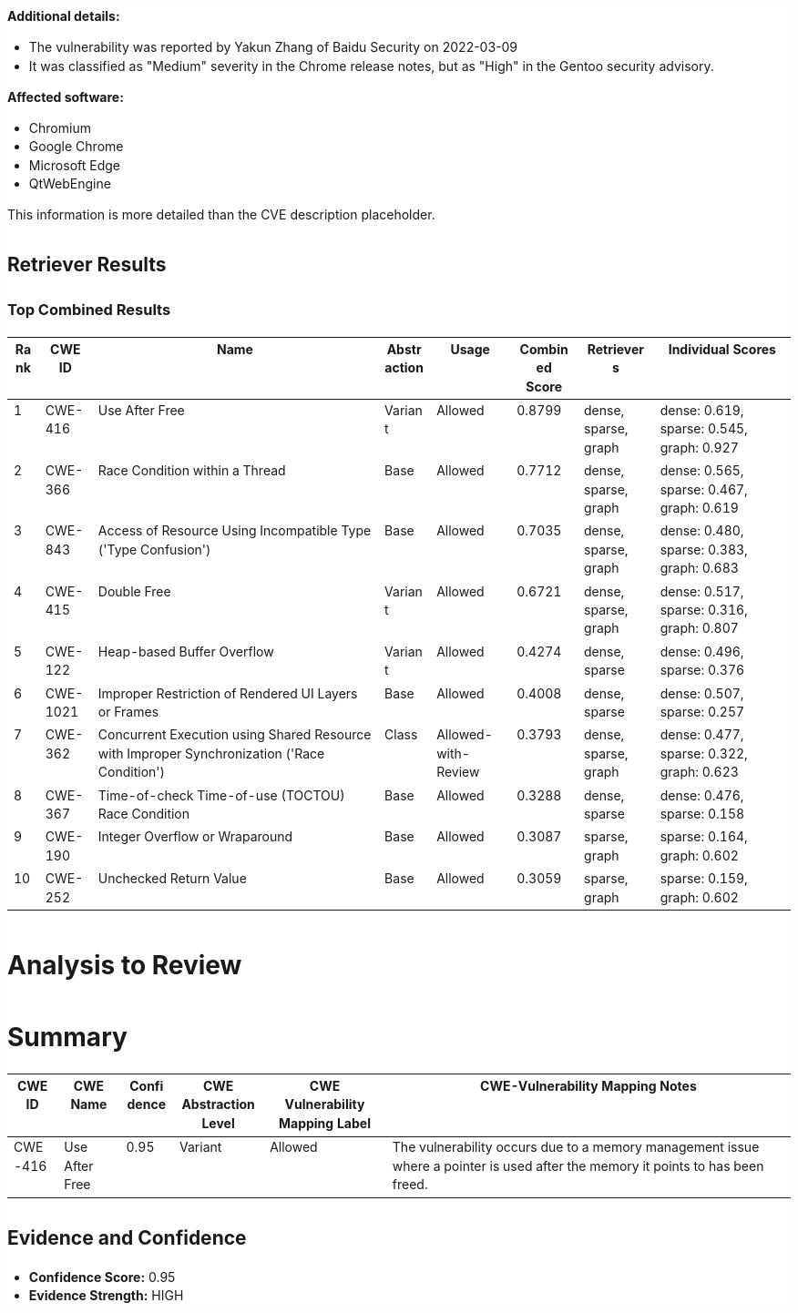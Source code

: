 **Additional details:**
*   The vulnerability was reported by Yakun Zhang of Baidu Security on 2022-03-09
*   It was classified as "Medium" severity in the Chrome release notes, but as "High" in the Gentoo security advisory.

**Affected software:**
*   Chromium
*   Google Chrome
*   Microsoft Edge
*   QtWebEngine

This information is more detailed than the CVE description placeholder.

## Retriever Results

### Top Combined Results

| Rank | CWE ID | Name | Abstraction | Usage | Combined Score | Retrievers | Individual Scores |
|------|--------|------|-------------|-------|---------------|------------|-------------------|
| 1 | CWE-416 | Use After Free | Variant | Allowed | 0.8799 | dense, sparse, graph | dense: 0.619, sparse: 0.545, graph: 0.927 |
| 2 | CWE-366 | Race Condition within a Thread | Base | Allowed | 0.7712 | dense, sparse, graph | dense: 0.565, sparse: 0.467, graph: 0.619 |
| 3 | CWE-843 | Access of Resource Using Incompatible Type ('Type Confusion') | Base | Allowed | 0.7035 | dense, sparse, graph | dense: 0.480, sparse: 0.383, graph: 0.683 |
| 4 | CWE-415 | Double Free | Variant | Allowed | 0.6721 | dense, sparse, graph | dense: 0.517, sparse: 0.316, graph: 0.807 |
| 5 | CWE-122 | Heap-based Buffer Overflow | Variant | Allowed | 0.4274 | dense, sparse | dense: 0.496, sparse: 0.376 |
| 6 | CWE-1021 | Improper Restriction of Rendered UI Layers or Frames | Base | Allowed | 0.4008 | dense, sparse | dense: 0.507, sparse: 0.257 |
| 7 | CWE-362 | Concurrent Execution using Shared Resource with Improper Synchronization ('Race Condition') | Class | Allowed-with-Review | 0.3793 | dense, sparse, graph | dense: 0.477, sparse: 0.322, graph: 0.623 |
| 8 | CWE-367 | Time-of-check Time-of-use (TOCTOU) Race Condition | Base | Allowed | 0.3288 | dense, sparse | dense: 0.476, sparse: 0.158 |
| 9 | CWE-190 | Integer Overflow or Wraparound | Base | Allowed | 0.3087 | sparse, graph | sparse: 0.164, graph: 0.602 |
| 10 | CWE-252 | Unchecked Return Value | Base | Allowed | 0.3059 | sparse, graph | sparse: 0.159, graph: 0.602 |



# Analysis to Review
# Summary
| CWE ID | CWE Name | Confidence | CWE Abstraction Level | CWE Vulnerability Mapping Label | CWE-Vulnerability Mapping Notes |
|---|---|---|---|---|---|
| CWE-416 | Use After Free | 0.95 | Variant | Allowed | The vulnerability occurs due to a memory management issue where a pointer is used after the memory it points to has been freed. |

## Evidence and Confidence

*   **Confidence Score:** 0.95
*   **Evidence Strength:** HIGH
